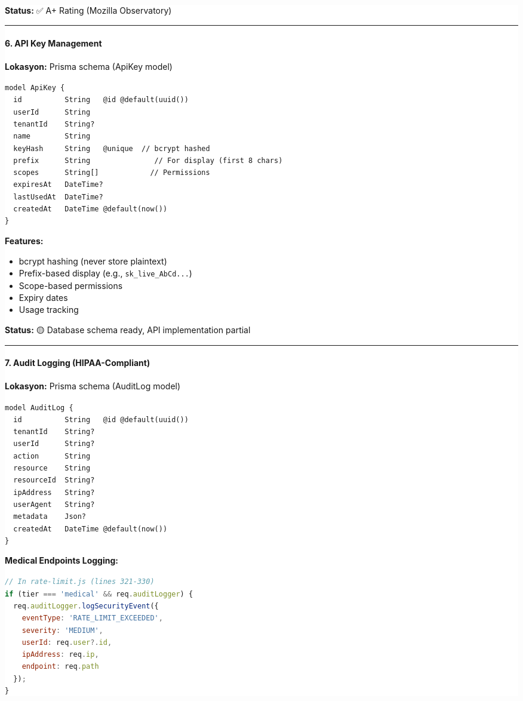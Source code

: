 **Status:** ✅ A+ Rating (Mozilla Observatory)

---

#### 6. **API Key Management**
**Lokasyon:** Prisma schema (ApiKey model)

```prisma
model ApiKey {
  id          String   @id @default(uuid())
  userId      String
  tenantId    String?
  name        String
  keyHash     String   @unique  // bcrypt hashed
  prefix      String               // For display (first 8 chars)
  scopes      String[]            // Permissions
  expiresAt   DateTime?
  lastUsedAt  DateTime?
  createdAt   DateTime @default(now())
}
```

**Features:**
- bcrypt hashing (never store plaintext)
- Prefix-based display (e.g., `sk_live_AbCd...`)
- Scope-based permissions
- Expiry dates
- Usage tracking

**Status:** 🟡 Database schema ready, API implementation partial

---

#### 7. **Audit Logging** (HIPAA-Compliant)
**Lokasyon:** Prisma schema (AuditLog model)

```prisma
model AuditLog {
  id          String   @id @default(uuid())
  tenantId    String?
  userId      String?
  action      String
  resource    String
  resourceId  String?
  ipAddress   String?
  userAgent   String?
  metadata    Json?
  createdAt   DateTime @default(now())
}
```

**Medical Endpoints Logging:**
```javascript
// In rate-limit.js (lines 321-330)
if (tier === 'medical' && req.auditLogger) {
  req.auditLogger.logSecurityEvent({
    eventType: 'RATE_LIMIT_EXCEEDED',
    severity: 'MEDIUM',
    userId: req.user?.id,
    ipAddress: req.ip,
    endpoint: req.path
  });
}
```
